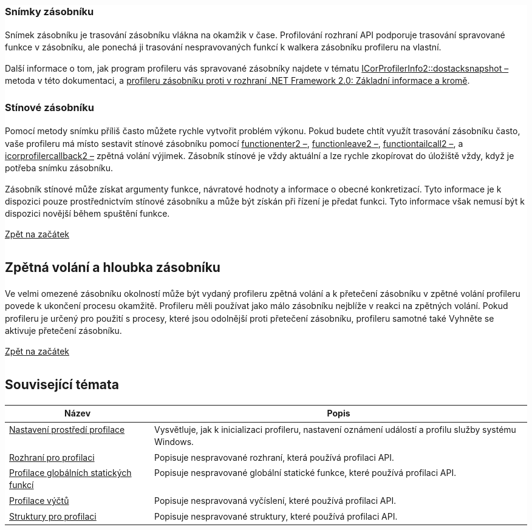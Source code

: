 ### <a name="stack-snapshot"></a>Snímky zásobníku  
 Snímek zásobníku je trasování zásobníku vlákna na okamžik v čase. Profilování rozhraní API podporuje trasování spravované funkce v zásobníku, ale ponechá ji trasování nespravovaných funkcí k walkera zásobníku profileru na vlastní.  
  
 Další informace o tom, jak program profileru vás spravované zásobníky najdete v tématu [ICorProfilerInfo2::dostacksnapshot –](../../../../docs/framework/unmanaged-api/profiling/icorprofilerinfo2-dostacksnapshot-method.md) metoda v této dokumentaci, a [profileru zásobníku proti v rozhraní .NET Framework 2.0: Základní informace a kromě](http://go.microsoft.com/fwlink/?LinkId=73638).
  
### <a name="shadow-stack"></a>Stínové zásobníku  
 Pomocí metody snímku příliš často můžete rychle vytvořit problém výkonu. Pokud budete chtít využít trasování zásobníku často, vaše profileru má místo sestavit stínové zásobníku pomocí [functionenter2 –](../../../../docs/framework/unmanaged-api/profiling/functionenter2-function.md), [functionleave2 –](../../../../docs/framework/unmanaged-api/profiling/functionleave2-function.md), [functiontailcall2 –](../../../../docs/framework/unmanaged-api/profiling/functiontailcall2-function.md), a [icorprofilercallback2 –](../../../../docs/framework/unmanaged-api/profiling/icorprofilercallback2-interface.md) zpětná volání výjimek. Zásobník stínové je vždy aktuální a lze rychle zkopírovat do úložiště vždy, když je potřeba snímku zásobníku.  
  
 Zásobník stínové může získat argumenty funkce, návratové hodnoty a informace o obecné konkretizací. Tyto informace je k dispozici pouze prostřednictvím stínové zásobníku a může být získán při řízení je předat funkci. Tyto informace však nemusí být k dispozici novější během spuštění funkce.  
  
 [Zpět na začátek](#top)  
  
<a name="callbacks"></a>   
## <a name="callbacks-and-stack-depth"></a>Zpětná volání a hloubka zásobníku  
 Ve velmi omezené zásobníku okolností může být vydaný profileru zpětná volání a k přetečení zásobníku v zpětné volání profileru povede k ukončení procesu okamžitě. Profileru měli používat jako málo zásobníku nejblíže v reakci na zpětných volání. Pokud profileru je určený pro použití s procesy, které jsou odolnější proti přetečení zásobníku, profileru samotné také Vyhněte se aktivuje přetečení zásobníku.  
  
 [Zpět na začátek](#top)  
  
<a name="related_topics"></a>   
## <a name="related-topics"></a>Související témata  
  
|Název|Popis|  
|-----------|-----------------|  
|[Nastavení prostředí profilace](../../../../docs/framework/unmanaged-api/profiling/setting-up-a-profiling-environment.md)|Vysvětluje, jak k inicializaci profileru, nastavení oznámení událostí a profilu služby systému Windows.|  
|[Rozhraní pro profilaci](../../../../docs/framework/unmanaged-api/profiling/profiling-interfaces.md)|Popisuje nespravované rozhraní, která používá profilaci API.|  
|[Profilace globálních statických funkcí](../../../../docs/framework/unmanaged-api/profiling/profiling-global-static-functions.md)|Popisuje nespravované globální statické funkce, které používá profilaci API.|  
|[Profilace výčtů](../../../../docs/framework/unmanaged-api/profiling/profiling-enumerations.md)|Popisuje nespravovaná vyčíslení, které používá profilaci API.|  
|[Struktury pro profilaci](../../../../docs/framework/unmanaged-api/profiling/profiling-structures.md)|Popisuje nespravované struktury, které používá profilaci API.|
